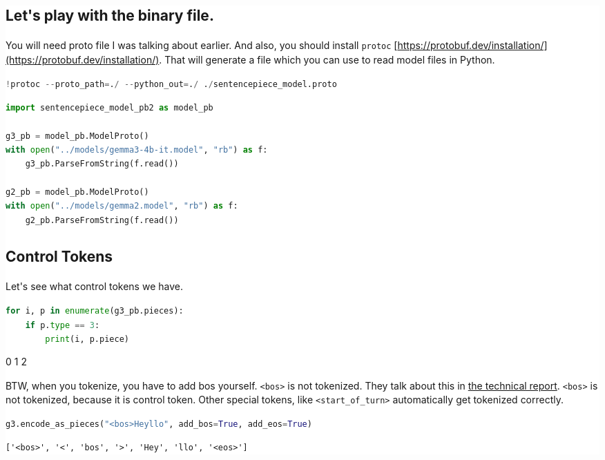 
## Let's play with the binary file.

You will need proto file I was talking about earlier. And also, you should install `protoc` [https://protobuf.dev/installation/](https://protobuf.dev/installation/). That will generate a file which you can use to read model files in Python.


```python
!protoc --proto_path=./ --python_out=./ ./sentencepiece_model.proto


```


```python
import sentencepiece_model_pb2 as model_pb

g3_pb = model_pb.ModelProto()
with open("../models/gemma3-4b-it.model", "rb") as f:
    g3_pb.ParseFromString(f.read())

g2_pb = model_pb.ModelProto()
with open("../models/gemma2.model", "rb") as f:
    g2_pb.ParseFromString(f.read())

```


## Control Tokens

Let's see what control tokens we have.


```python
for i, p in enumerate(g3_pb.pieces):
    if p.type == 3:
        print(i, p.piece)

```
0 <pad>
1 <eos>
2 <bos>



BTW, when you tokenize, you have to add bos yourself. `<bos>` is not tokenized. They talk about this in [the technical report](https://storage.googleapis.com/deepmind-media/gemma/Gemma3Report.pdf). `<bos>` is not tokenized, because it is control token. Other special tokens, like `<start_of_turn>` automatically get tokenized correctly. 


```python
g3.encode_as_pieces("<bos>Heyllo", add_bos=True, add_eos=True)

```
```text
['<bos>', '<', 'bos', '>', 'Hey', 'llo', '<eos>']

```
